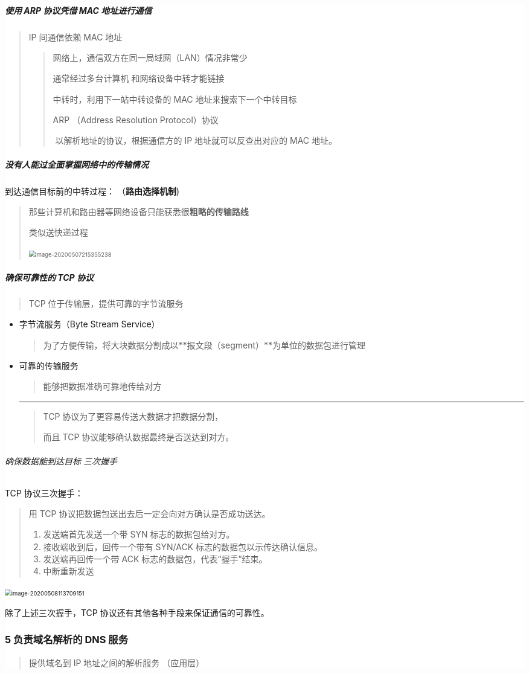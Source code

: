##### 使用 ARP 协议凭借 MAC 地址进行通信

> IP 间通信依赖 MAC 地址
>
> > 网络上，通信双方在同一局域网（LAN）情况非常少
> >
> > 通常经过多台计算机 和网络设备中转才能链接
> >
> > 中转时，利用下一站中转设备的 MAC 地址来搜索下一个中转目标
> >
> > ARP （Address Resolution Protocol）协议
> >
> > ​	以解析地址的协议，根据通信方的 IP 地址就可以反查出对应的 MAC 地址。

##### 没有人能过全面掌握网络中的传输情况

到达通信目标前的中转过程： （**路由选择机制**)

> 那些计算机和路由器等网络设备只能获悉很**粗略的传输路线**
>
> 类似送快递过程
>
> <img src="图解HTTP.assets/image-20200507215355238.png" alt="image-20200507215355238" style="zoom:67%;" />

##### **确保可靠性的 TCP 协议**

> TCP 位于传输层，提供可靠的字节流服务

- 字节流服务（Byte Stream Service）

  > 为了方便传输，将大块数据分割成以**报文段（segment）**为单位的数据包进行管理

- 可靠的传输服务

  > 能够把数据准确可靠地传给对方

  ---

  > TCP 协议为了更容易传送大数据才把数据分割，
  >
  > 而且 TCP 协议能够确认数据最终是否送达到对方。

###### 确保数据能到达目标 三次握手

TCP 协议三次握手：

> 用 TCP 协议把数据包送出去后一定会向对方确认是否成功送达。
>
> 1. 发送端首先发送一个带 SYN 标志的数据包给对方。
> 2. 接收端收到后，回传一个带有 SYN/ACK 标志的数据包以示传达确认信息。
> 3. 发送端再回传一个带 ACK 标志的数据包，代表“握手”结束。
> 4. 中断重新发送

<img src="图解HTTP.assets/image-20200508113709151.png" alt="image-20200508113709151" style="zoom:67%;" />

  除了上述三次握手，TCP 协议还有其他各种手段来保证通信的可靠性。

### 5 负责域名解析的 DNS 服务

> 提供域名到 IP 地址之间的解析服务 （应用层）